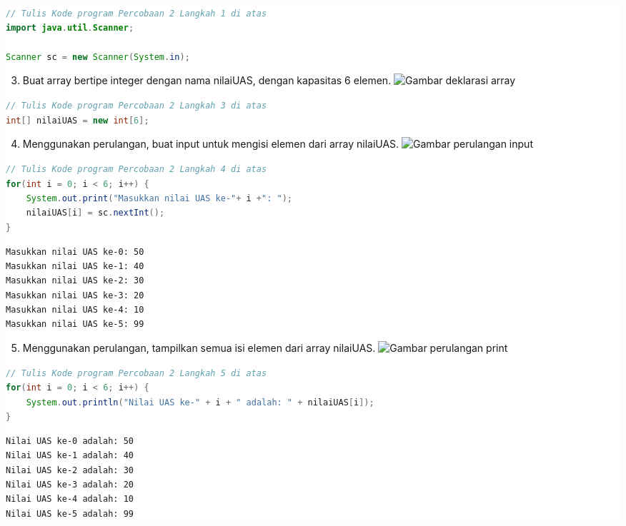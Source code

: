 
```Java
// Tulis Kode program Percobaan 2 Langkah 1 di atas
import java.util.Scanner;

Scanner sc = new Scanner(System.in);

```

3. Buat array bertipe integer dengan nama nilaiUAS, dengan kapasitas 6 elemen.
![Gambar deklarasi array](images/P2L3.png)


```Java
// Tulis Kode program Percobaan 2 Langkah 3 di atas
int[] nilaiUAS = new int[6];

```

4. Menggunakan perulangan, buat input untuk mengisi elemen dari array nilaiUAS.
![Gambar perulangan input](images/P2L4.png)


```Java
// Tulis Kode program Percobaan 2 Langkah 4 di atas
for(int i = 0; i < 6; i++) {
    System.out.print("Masukkan nilai UAS ke-"+ i +": ");
    nilaiUAS[i] = sc.nextInt();
}

```

    Masukkan nilai UAS ke-0: 50
    Masukkan nilai UAS ke-1: 40
    Masukkan nilai UAS ke-2: 30
    Masukkan nilai UAS ke-3: 20
    Masukkan nilai UAS ke-4: 10
    Masukkan nilai UAS ke-5: 99


5. Menggunakan perulangan, tampilkan semua isi elemen dari array nilaiUAS.
![Gambar perulangan print](images/P2L5.png)


```Java
// Tulis Kode program Percobaan 2 Langkah 5 di atas
for(int i = 0; i < 6; i++) {
    System.out.println("Nilai UAS ke-" + i + " adalah: " + nilaiUAS[i]);
}

```

    Nilai UAS ke-0 adalah: 50
    Nilai UAS ke-1 adalah: 40
    Nilai UAS ke-2 adalah: 30
    Nilai UAS ke-3 adalah: 20
    Nilai UAS ke-4 adalah: 10
    Nilai UAS ke-5 adalah: 99
